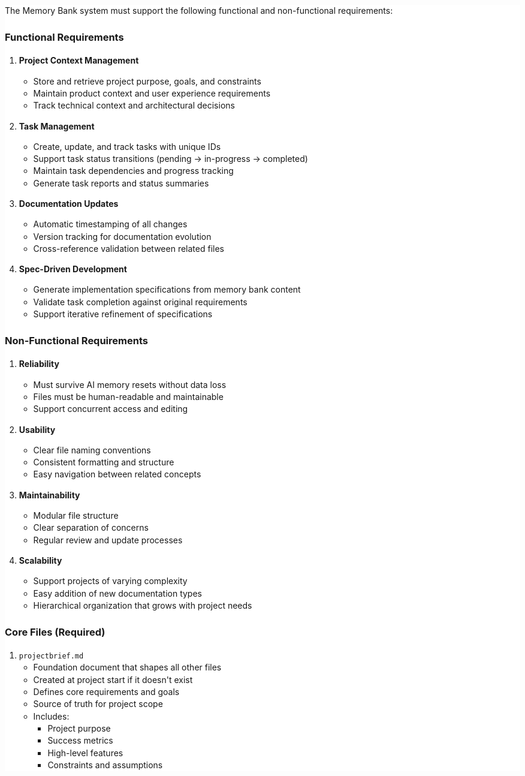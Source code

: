 The Memory Bank system must support the following functional and non-functional requirements:

### Functional Requirements

1. **Project Context Management**
   - Store and retrieve project purpose, goals, and constraints
   - Maintain product context and user experience requirements
   - Track technical context and architectural decisions

2. **Task Management**
   - Create, update, and track tasks with unique IDs
   - Support task status transitions (pending → in-progress → completed)
   - Maintain task dependencies and progress tracking
   - Generate task reports and status summaries

3. **Documentation Updates**
   - Automatic timestamping of all changes
   - Version tracking for documentation evolution
   - Cross-reference validation between related files

4. **Spec-Driven Development**
   - Generate implementation specifications from memory bank content
   - Validate task completion against original requirements
   - Support iterative refinement of specifications

### Non-Functional Requirements

1. **Reliability**
   - Must survive AI memory resets without data loss
   - Files must be human-readable and maintainable
   - Support concurrent access and editing

2. **Usability**
   - Clear file naming conventions
   - Consistent formatting and structure
   - Easy navigation between related concepts

3. **Maintainability**
   - Modular file structure
   - Clear separation of concerns
   - Regular review and update processes

4. **Scalability**
   - Support projects of varying complexity
   - Easy addition of new documentation types
   - Hierarchical organization that grows with project needs

### Core Files (Required)

1. `projectbrief.md`
   - Foundation document that shapes all other files
   - Created at project start if it doesn't exist
   - Defines core requirements and goals
   - Source of truth for project scope
   - Includes:
     - Project purpose
     - Success metrics
     - High-level features
     - Constraints and assumptions
